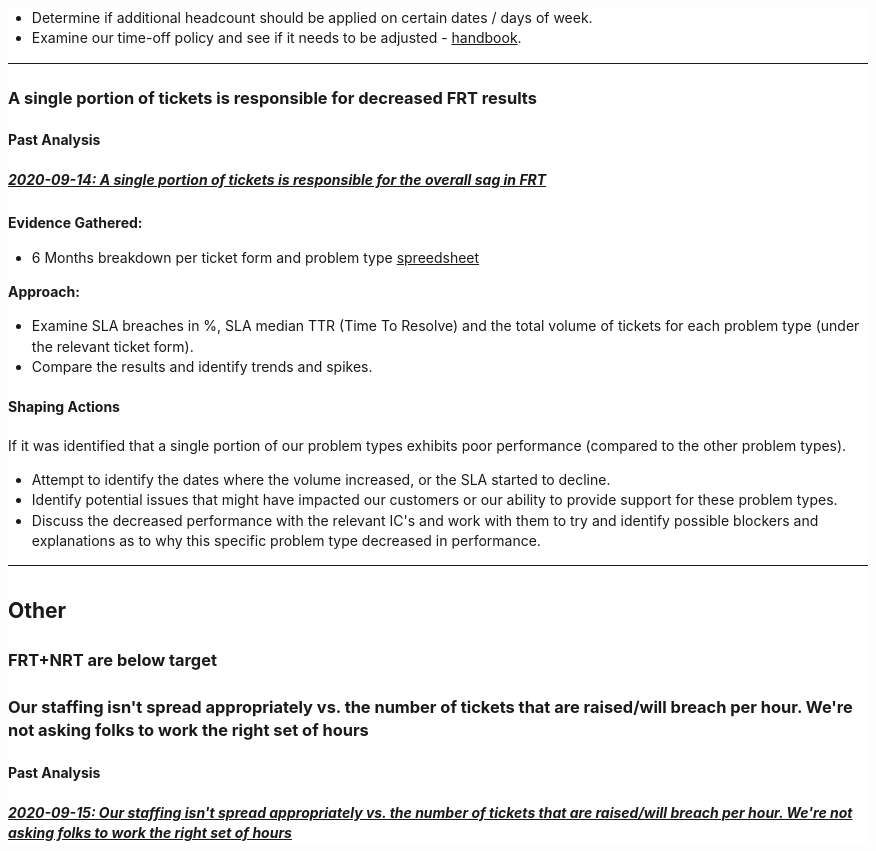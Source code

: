 - Determine if additional headcount should be applied on certain dates / days of week.
- Examine our time-off policy and see if it needs to be adjusted - [handbook](/handbook/support/support-time-off).

---

### A single portion of tickets is responsible for decreased FRT results

#### Past Analysis


##### [2020-09-14: A single portion of tickets is responsible for the overall sag in FRT](https://gitlab.com/gitlab-com/support/metrics/-/issues/2)

**Evidence Gathered:**

- 6 Months breakdown per ticket form and problem type [spreedsheet](https://docs.google.com/spreadsheets/d/1kp1VVorywEgYu0_YuMKDMpitSGo4Hjb7zXu-DOt3e0I/edit#gid=169305821)

**Approach:**

- Examine SLA breaches in %, SLA median TTR (Time To Resolve) and the total volume of tickets for each problem type (under the relevant ticket form).
- Compare the results and identify trends and spikes.

#### Shaping Actions


If it was identified that a single portion of our problem types exhibits poor performance (compared to the other problem types).

- Attempt to identify the dates where the volume increased, or the SLA started to decline.
- Identify potential issues that might have impacted our customers or our ability to provide support for these problem types.
- Discuss the decreased performance with the relevant IC's and work with them to try and identify possible blockers and explanations as to why this specific problem type decreased in performance.

---

## Other

### FRT+NRT are below target

### Our staffing isn't spread appropriately vs. the number of tickets that are raised/will breach per hour. We're not asking folks to work the right set of hours

#### Past Analysis

##### [2020-09-15: Our staffing isn't spread appropriately vs. the number of tickets that are raised/will breach per hour. We're not asking folks to work the right set of hours](https://gitlab.com/gitlab-com/support/metrics/-/issues/4)
